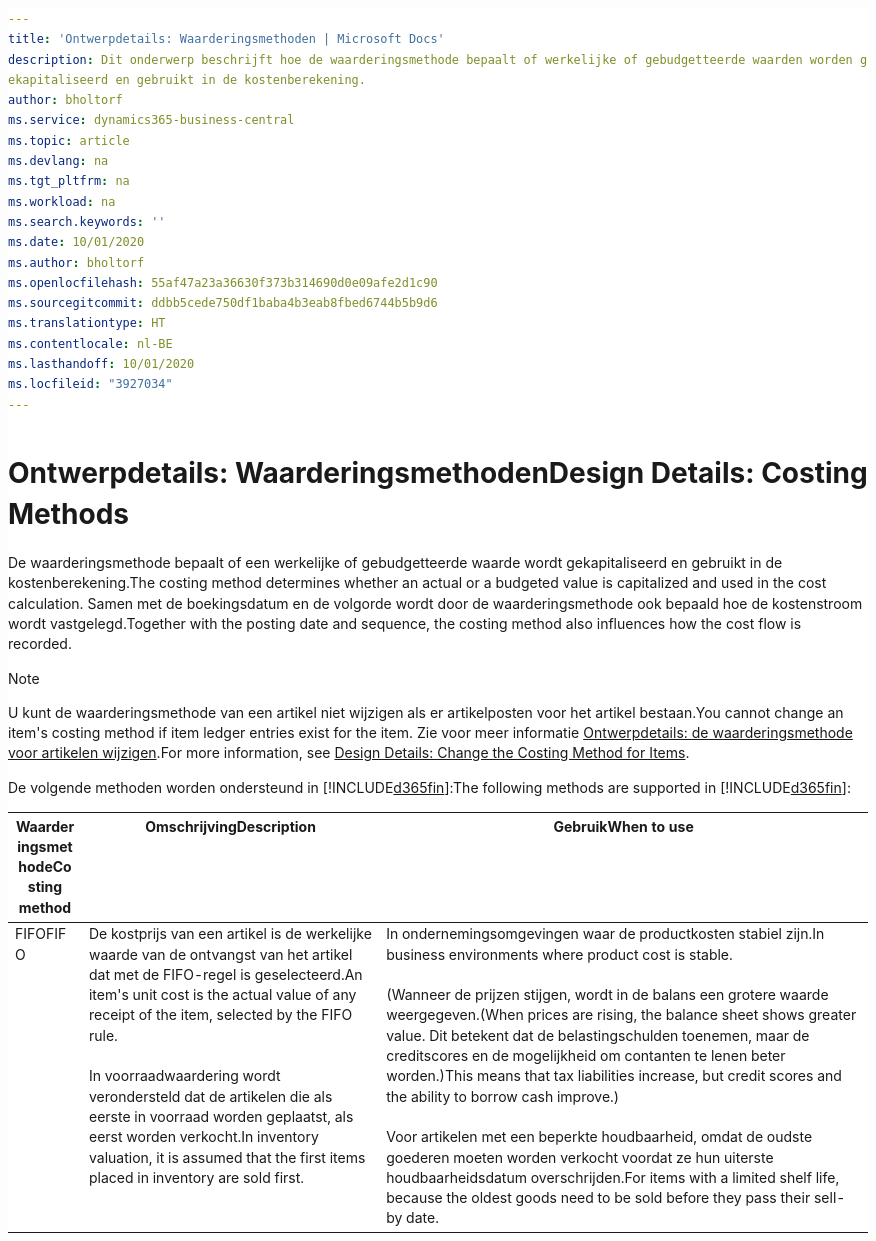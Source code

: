 ```yaml
---
title: 'Ontwerpdetails: Waarderingsmethoden | Microsoft Docs'
description: Dit onderwerp beschrijft hoe de waarderingsmethode bepaalt of werkelijke of gebudgetteerde waarden worden gekapitaliseerd en gebruikt in de kostenberekening.
author: bholtorf
ms.service: dynamics365-business-central
ms.topic: article
ms.devlang: na
ms.tgt_pltfrm: na
ms.workload: na
ms.search.keywords: ''
ms.date: 10/01/2020
ms.author: bholtorf
ms.openlocfilehash: 55af47a23a36630f373b314690d0e09afe2d1c90
ms.sourcegitcommit: ddbb5cede750df1baba4b3eab8fbed6744b5b9d6
ms.translationtype: HT
ms.contentlocale: nl-BE
ms.lasthandoff: 10/01/2020
ms.locfileid: "3927034"
---
```

# <a name="design-details-costing-methods"></a><span data-ttu-id="c6c3c-103">Ontwerpdetails: Waarderingsmethoden</span><span class="sxs-lookup"><span data-stu-id="c6c3c-103">Design Details: Costing Methods</span></span>

<span data-ttu-id="c6c3c-104">De waarderingsmethode bepaalt of een werkelijke of gebudgetteerde waarde wordt gekapitaliseerd en gebruikt in de kostenberekening.</span><span class="sxs-lookup"><span data-stu-id="c6c3c-104">The costing method determines whether an actual or a budgeted value is capitalized and used in the cost calculation.</span></span> <span data-ttu-id="c6c3c-105">Samen met de boekingsdatum en de volgorde wordt door de waarderingsmethode ook bepaald hoe de kostenstroom wordt vastgelegd.</span><span class="sxs-lookup"><span data-stu-id="c6c3c-105">Together with the posting date and sequence, the costing method also influences how the cost flow is recorded.</span></span>

> [!NOTE]
> <span data-ttu-id="c6c3c-106">U kunt de waarderingsmethode van een artikel niet wijzigen als er artikelposten voor het artikel bestaan.</span><span class="sxs-lookup"><span data-stu-id="c6c3c-106">You cannot change an item's costing method if item ledger entries exist for the item.</span></span> <span data-ttu-id="c6c3c-107">Zie voor meer informatie [Ontwerpdetails: de waarderingsmethode voor artikelen wijzigen](design-details-changing-costing-methods.md).</span><span class="sxs-lookup"><span data-stu-id="c6c3c-107">For more information, see [Design Details: Change the Costing Method for Items](design-details-changing-costing-methods.md).</span></span>

<span data-ttu-id="c6c3c-108">De volgende methoden worden ondersteund in [!INCLUDE[d365fin](includes/d365fin_md.md)]:</span><span class="sxs-lookup"><span data-stu-id="c6c3c-108">The following methods are supported in [!INCLUDE[d365fin](includes/d365fin_md.md)]:</span></span>  

| <span data-ttu-id="c6c3c-109">Waarderingsmethode</span><span class="sxs-lookup"><span data-stu-id="c6c3c-109">Costing method</span></span> | <span data-ttu-id="c6c3c-110">Omschrijving</span><span class="sxs-lookup"><span data-stu-id="c6c3c-110">Description</span></span> | <span data-ttu-id="c6c3c-111">Gebruik</span><span class="sxs-lookup"><span data-stu-id="c6c3c-111">When to use</span></span> |
|--|--|--|
| <span data-ttu-id="c6c3c-112">FIFO</span><span class="sxs-lookup"><span data-stu-id="c6c3c-112">FIFO</span></span> | <span data-ttu-id="c6c3c-113">De kostprijs van een artikel is de werkelijke waarde van de ontvangst van het artikel dat met de FIFO-regel is geselecteerd.</span><span class="sxs-lookup"><span data-stu-id="c6c3c-113">An item's unit cost is the actual value of any receipt of the item, selected by the FIFO rule.</span></span><br /><br /> <span data-ttu-id="c6c3c-114">In voorraadwaardering wordt verondersteld dat de artikelen die als eerste in voorraad worden geplaatst, als eerst worden verkocht.</span><span class="sxs-lookup"><span data-stu-id="c6c3c-114">In inventory valuation, it is assumed that the first items placed in inventory are sold first.</span></span> | <span data-ttu-id="c6c3c-115">In ondernemingsomgevingen waar de productkosten stabiel zijn.</span><span class="sxs-lookup"><span data-stu-id="c6c3c-115">In business environments where product cost is stable.</span></span><br /><br /> <span data-ttu-id="c6c3c-116">(Wanneer de prijzen stijgen, wordt in de balans een grotere waarde weergegeven.</span><span class="sxs-lookup"><span data-stu-id="c6c3c-116">(When prices are rising, the balance sheet shows greater value.</span></span> <span data-ttu-id="c6c3c-117">Dit betekent dat de belastingschulden toenemen, maar de creditscores en de mogelijkheid om contanten te lenen beter worden.)</span><span class="sxs-lookup"><span data-stu-id="c6c3c-117">This means that tax liabilities increase, but credit scores and the ability to borrow cash improve.)</span></span><br /><br /> <span data-ttu-id="c6c3c-118">Voor artikelen met een beperkte houdbaarheid, omdat de oudste goederen moeten worden verkocht voordat ze hun uiterste houdbaarheidsdatum overschrijden.</span><span class="sxs-lookup"><span data-stu-id="c6c3c-118">For items with a limited shelf life, because the oldest goods need to be sold before they pass their sell-by date.</span></span> |